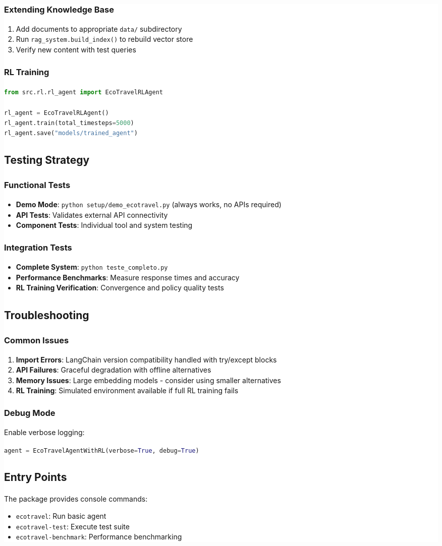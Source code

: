 ### Extending Knowledge Base
1. Add documents to appropriate `data/` subdirectory
2. Run `rag_system.build_index()` to rebuild vector store
3. Verify new content with test queries

### RL Training
```python
from src.rl.rl_agent import EcoTravelRLAgent

rl_agent = EcoTravelRLAgent()
rl_agent.train(total_timesteps=5000)
rl_agent.save("models/trained_agent")
```

## Testing Strategy

### Functional Tests
- **Demo Mode**: `python setup/demo_ecotravel.py` (always works, no APIs required)
- **API Tests**: Validates external API connectivity
- **Component Tests**: Individual tool and system testing

### Integration Tests
- **Complete System**: `python teste_completo.py`
- **Performance Benchmarks**: Measure response times and accuracy
- **RL Training Verification**: Convergence and policy quality tests

## Troubleshooting

### Common Issues
1. **Import Errors**: LangChain version compatibility handled with try/except blocks
2. **API Failures**: Graceful degradation with offline alternatives
3. **Memory Issues**: Large embedding models - consider using smaller alternatives
4. **RL Training**: Simulated environment available if full RL training fails

### Debug Mode
Enable verbose logging:
```python
agent = EcoTravelAgentWithRL(verbose=True, debug=True)
```

## Entry Points
The package provides console commands:
- `ecotravel`: Run basic agent
- `ecotravel-test`: Execute test suite
- `ecotravel-benchmark`: Performance benchmarking
